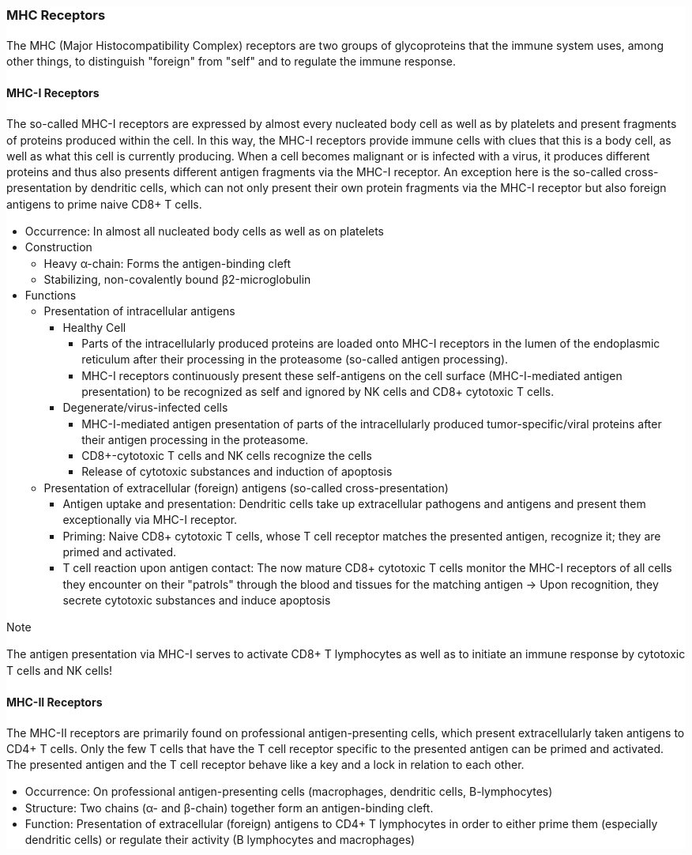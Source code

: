 ### MHC Receptors

The MHC (Major Histocompatibility Complex) receptors are two groups of glycoproteins that the immune system uses, among other things, to distinguish "foreign" from "self" and to regulate the immune response.

#### MHC-I Receptors

The so-called MHC-I receptors are expressed by almost every nucleated body cell as well as by platelets and present fragments of proteins produced within the cell. In this way, the MHC-I receptors provide immune cells with clues that this is a body cell, as well as what this cell is currently producing. When a cell becomes malignant or is infected with a virus, it produces different proteins and thus also presents different antigen fragments via the MHC-I receptor. An exception here is the so-called cross-presentation by dendritic cells, which can not only present their own protein fragments via the MHC-I receptor but also foreign antigens to prime naive CD8+ T cells.

- Occurrence: In almost all nucleated body cells as well as on platelets
- Construction
    - Heavy α-chain: Forms the antigen-binding cleft
    - Stabilizing, non-covalently bound β2-microglobulin
- Functions
    - Presentation of intracellular antigens
        - Healthy Cell
            - Parts of the intracellularly produced proteins are loaded onto MHC-I receptors in the lumen of the endoplasmic reticulum after their processing in the proteasome (so-called antigen processing).
            - MHC-I receptors continuously present these self-antigens on the cell surface (MHC-I-mediated antigen presentation) to be recognized as self and ignored by NK cells and CD8+ cytotoxic T cells.
        - Degenerate/virus-infected cells
            - MHC-I-mediated antigen presentation of parts of the intracellularly produced tumor-specific/viral proteins after their antigen processing in the proteasome.
            - CD8+-cytotoxic T cells and NK cells recognize the cells
            - Release of cytotoxic substances and induction of apoptosis
    - Presentation of extracellular (foreign) antigens (so-called cross-presentation)
        - Antigen uptake and presentation: Dendritic cells take up extracellular pathogens and antigens and present them exceptionally via MHC-I receptor.
        - Priming: Naive CD8+ cytotoxic T cells, whose T cell receptor matches the presented antigen, recognize it; they are primed and activated.
        - T cell reaction upon antigen contact: The now mature CD8+ cytotoxic T cells monitor the MHC-I receptors of all cells they encounter on their "patrols" through the blood and tissues for the matching antigen → Upon recognition, they secrete cytotoxic substances and induce apoptosis

> [!NOTE]
> The antigen presentation via MHC-I serves to activate CD8+ T lymphocytes as well as to initiate an immune response by cytotoxic T cells and NK cells!

#### MHC-II Receptors

The MHC-II receptors are primarily found on professional antigen-presenting cells, which present extracellularly taken antigens to CD4+ T cells. Only the few T cells that have the T cell receptor specific to the presented antigen can be primed and activated. The presented antigen and the T cell receptor behave like a key and a lock in relation to each other.

- Occurrence: On professional antigen-presenting cells (macrophages, dendritic cells, B-lymphocytes)
- Structure: Two chains (α- and β-chain) together form an antigen-binding cleft.
- Function: Presentation of extracellular (foreign) antigens to CD4+ T lymphocytes in order to either prime them (especially dendritic cells) or regulate their activity (B lymphocytes and macrophages)
